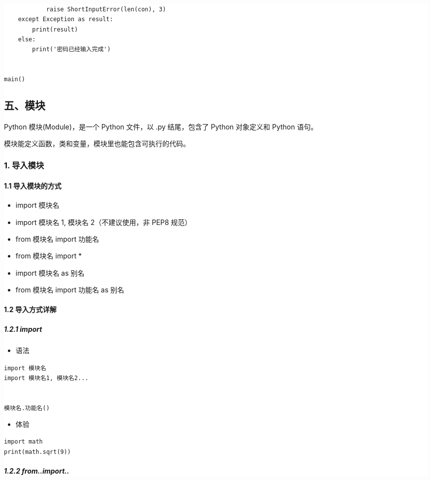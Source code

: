 ```
            raise ShortInputError(len(con), 3)
    except Exception as result:
        print(result)
    else:
        print('密码已经输入完成')


main()
```

五、模块
----

Python 模块(Module)，是一个 Python 文件，以 .py 结尾，包含了 Python 对象定义和 Python 语句。

模块能定义函数，类和变量，模块里也能包含可执行的代码。

### 1\. 导入模块

#### 1.1 导入模块的方式

*   import 模块名
    
*   import 模块名 1, 模块名 2（不建议使用，非 PEP8 规范）
    
*   from 模块名 import 功能名
    
*   from 模块名 import \*
    
*   import 模块名 as 别名
    
*   from 模块名 import 功能名 as 别名
    

#### 1.2 导入方式详解

##### 1.2.1 import

*   语法
    

```
import 模块名
import 模块名1, 模块名2...


模块名.功能名()
```

*   体验
    

```
import math
print(math.sqrt(9))
```

##### 1.2.2 from..import..
